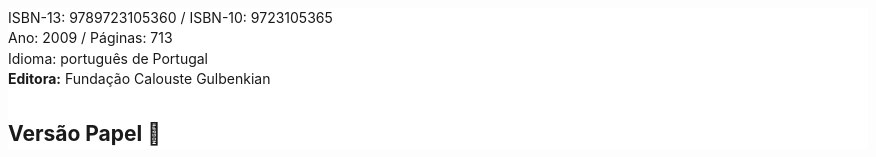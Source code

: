 ISBN-13: 9789723105360 / ISBN-10: 9723105365  
Ano: 2009 / Páginas: 713  
Idioma: português de Portugal   
**Editora:** Fundação Calouste Gulbenkian

## Versão Papel :book:

<iframe style="width:120px;height:240px;" marginwidth="0" marginheight="0" scrolling="no" frameborder="0" src="//ws-na.amazon-adsystem.com/widgets/q?ServiceVersion=20070822&OneJS=1&Operation=GetAdHtml&MarketPlace=BR&source=ac&ref=tf_til&ad_type=product_link&tracking_id=mundodekeika-20&marketplace=amazon&amp;region=BR&placement=9723105365&asins=9723105365&linkId=fb8dc16224bc0c2b7943ec769c5b5905&show_border=true&link_opens_in_new_window=true&price_color=333333&title_color=0066c0&bg_color=ffffff">
    </iframe>

